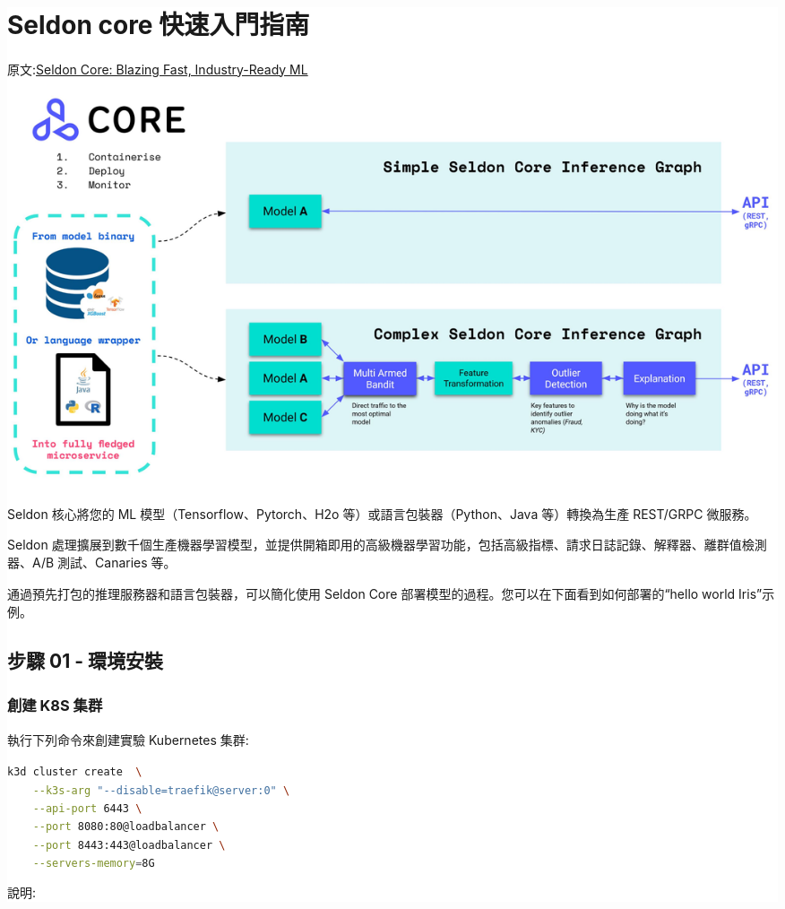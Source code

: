 # Seldon core 快速入門指南

原文:[Seldon Core: Blazing Fast, Industry-Ready ML](https://docs.seldon.io/projects/seldon-core/en/latest/workflow/github-readme.html)

![](./assets/seldon-core-high-level.jpg)

Seldon 核心將您的 ML 模型（Tensorflow、Pytorch、H2o 等）或語言包裝器（Python、Java 等）轉換為生產 REST/GRPC 微服務。

Seldon 處理擴展到數千個生產機器學習模型，並提供開箱即用的高級機器學習功能，包括高級指標、請求日誌記錄、解釋器、離群值檢測器、A/B 測試、Canaries 等。

通過預先打包的推理服務器和語言包裝器，可以簡化使用 Seldon Core 部署模型的過程。您可以在下面看到如何部署的“hello world Iris”示例。

## 步驟 01 - 環境安裝

### 創建 K8S 集群

執行下列命令來創建實驗 Kubernetes 集群:

```bash title="執行下列命令  >_"
k3d cluster create  \
    --k3s-arg "--disable=traefik@server:0" \
    --api-port 6443 \
    --port 8080:80@loadbalancer \
    --port 8443:443@loadbalancer \
    --servers-memory=8G
```

說明:
